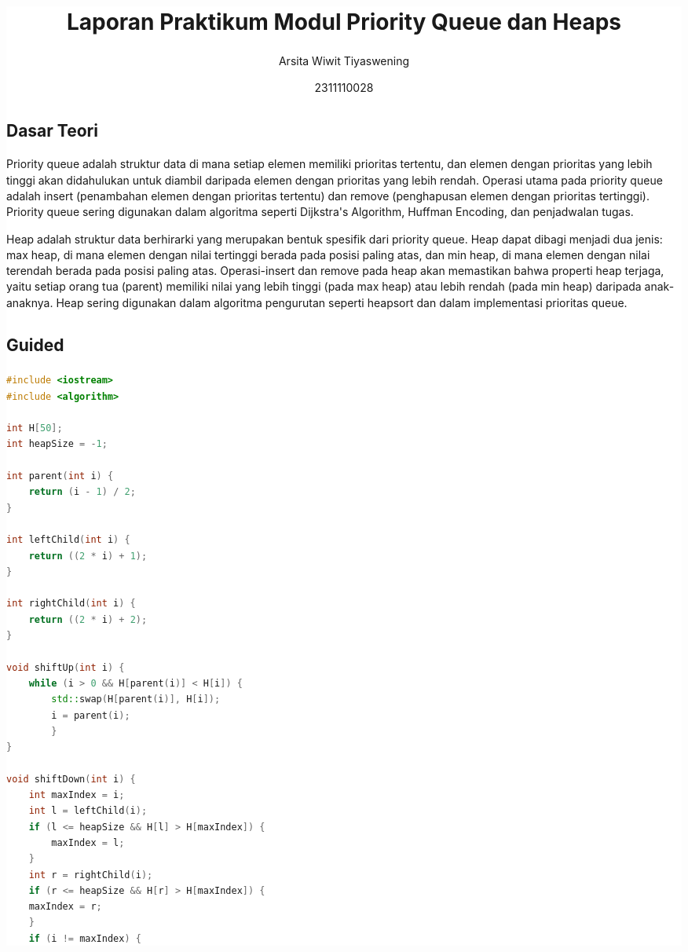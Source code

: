 # <h1 align="center">Laporan Praktikum Modul Priority Queue dan Heaps</h1>
<p align="center">Arsita Wiwit Tiyaswening</p>
<p align="center">2311110028</p>

## Dasar Teori
Priority queue adalah struktur data di mana setiap elemen memiliki prioritas tertentu, dan elemen dengan prioritas yang lebih tinggi akan didahulukan untuk diambil daripada elemen dengan prioritas yang lebih rendah. 
Operasi utama pada priority queue adalah insert (penambahan elemen dengan prioritas tertentu) dan remove (penghapusan elemen dengan prioritas tertinggi). 
Priority queue sering digunakan dalam algoritma seperti Dijkstra's Algorithm, Huffman Encoding, dan penjadwalan tugas.

Heap adalah struktur data berhirarki yang merupakan bentuk spesifik dari priority queue. Heap dapat dibagi menjadi dua jenis: max heap, di mana elemen dengan nilai tertinggi berada pada posisi paling atas, dan min heap, di mana elemen dengan nilai terendah berada pada posisi paling atas. 
Operasi-insert dan remove pada heap akan memastikan bahwa properti heap terjaga, yaitu setiap orang tua (parent) memiliki nilai yang lebih tinggi (pada max heap) atau lebih rendah (pada min heap) daripada anak-anaknya. 
Heap sering digunakan dalam algoritma pengurutan seperti heapsort dan dalam implementasi prioritas queue.

## Guided
```C++
#include <iostream>
#include <algorithm>

int H[50];
int heapSize = -1;

int parent(int i) {
    return (i - 1) / 2;
}

int leftChild(int i) {
    return ((2 * i) + 1);
}

int rightChild(int i) {
    return ((2 * i) + 2);
}

void shiftUp(int i) {
    while (i > 0 && H[parent(i)] < H[i]) {
        std::swap(H[parent(i)], H[i]);
        i = parent(i);
        }
}

void shiftDown(int i) {
    int maxIndex = i;
    int l = leftChild(i);
    if (l <= heapSize && H[l] > H[maxIndex]) {
        maxIndex = l;
    }
    int r = rightChild(i);
    if (r <= heapSize && H[r] > H[maxIndex]) {
    maxIndex = r;
    }
    if (i != maxIndex) {
```